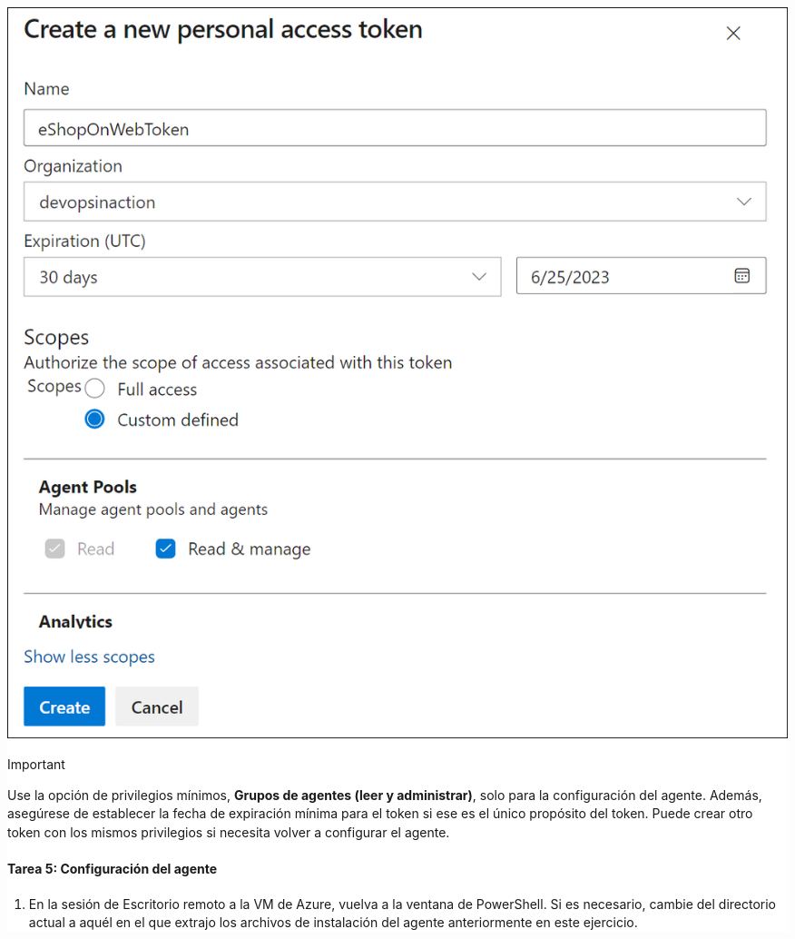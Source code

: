    ![Captura de pantalla que muestra la configuración del token de acceso personal.](media/personal-access-token-configuration.png)

   > [!IMPORTANT]
   > Use la opción de privilegios mínimos, **Grupos de agentes (leer y administrar)**, solo para la configuración del agente. Además, asegúrese de establecer la fecha de expiración mínima para el token si ese es el único propósito del token. Puede crear otro token con los mismos privilegios si necesita volver a configurar el agente.

#### Tarea 5: Configuración del agente

1. En la sesión de Escritorio remoto a la VM de Azure, vuelva a la ventana de PowerShell. Si es necesario, cambie del directorio actual a aquél en el que extrajo los archivos de instalación del agente anteriormente en este ejercicio.
